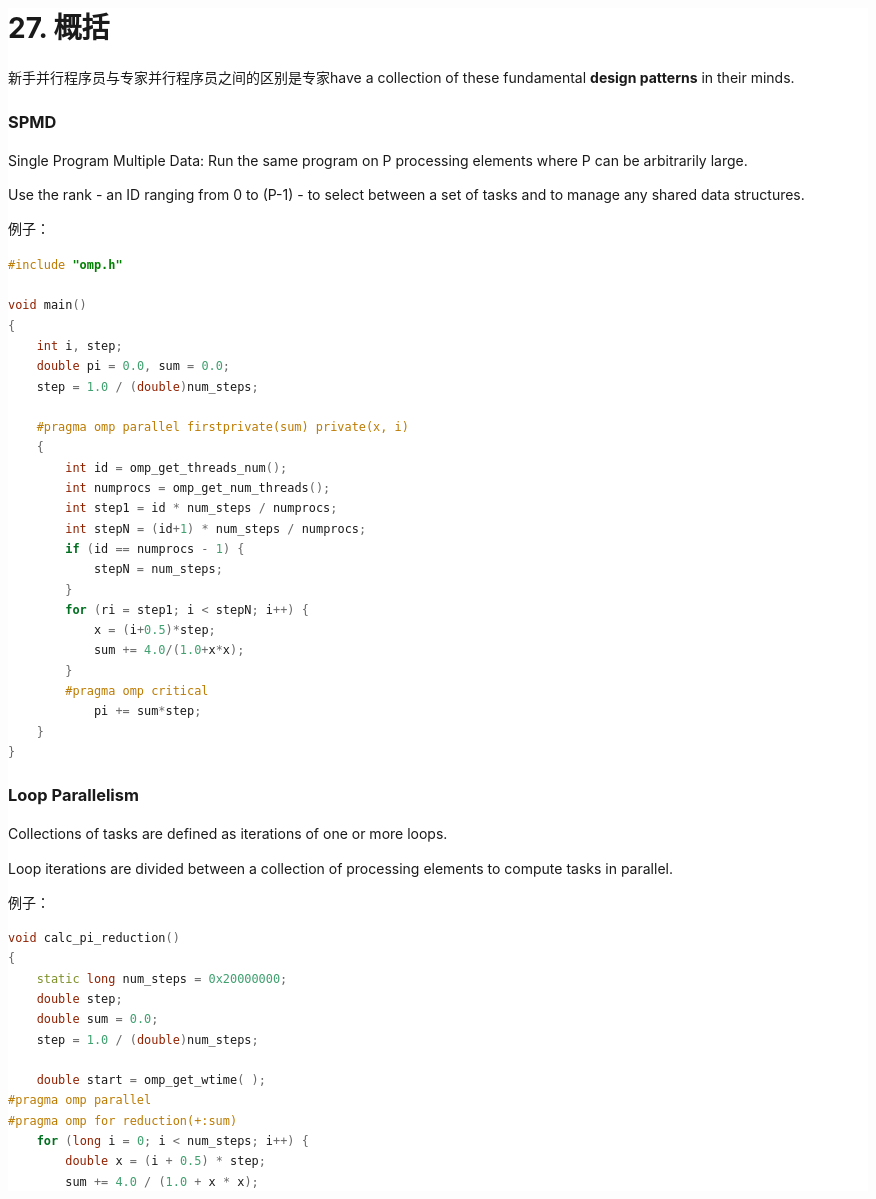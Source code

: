

# 27. 概括

新手并行程序员与专家并行程序员之间的区别是专家have a collection of these fundamental **design patterns** in their minds.

### SPMD

Single Program Multiple Data: Run the same program on P processing elements where P can be arbitrarily large.

Use the rank - an ID ranging from 0 to (P-1) - to select between a set of tasks and to manage any shared data structures.

例子：

```cpp
#include "omp.h"

void main()
{
    int i, step;
    double pi = 0.0, sum = 0.0;
    step = 1.0 / (double)num_steps;
    
    #pragma omp parallel firstprivate(sum) private(x, i)
    {
        int id = omp_get_threads_num();
        int numprocs = omp_get_num_threads();
        int step1 = id * num_steps / numprocs;
        int stepN = (id+1) * num_steps / numprocs;
        if (id == numprocs - 1) {
            stepN = num_steps;
        }
        for (ri = step1; i < stepN; i++) {
            x = (i+0.5)*step;
            sum += 4.0/(1.0+x*x);
        }
        #pragma omp critical
        	pi += sum*step;
    }
}
```

### Loop Parallelism

Collections of tasks are defined as iterations of one or more loops.

Loop iterations are divided between a collection of processing elements to compute tasks in parallel.

例子：

```cpp
void calc_pi_reduction()
{
    static long num_steps = 0x20000000;
    double step;
    double sum = 0.0;
    step = 1.0 / (double)num_steps;

    double start = omp_get_wtime( );    
#pragma omp parallel
#pragma omp for reduction(+:sum)
    for (long i = 0; i < num_steps; i++) {
        double x = (i + 0.5) * step;
        sum += 4.0 / (1.0 + x * x);
```